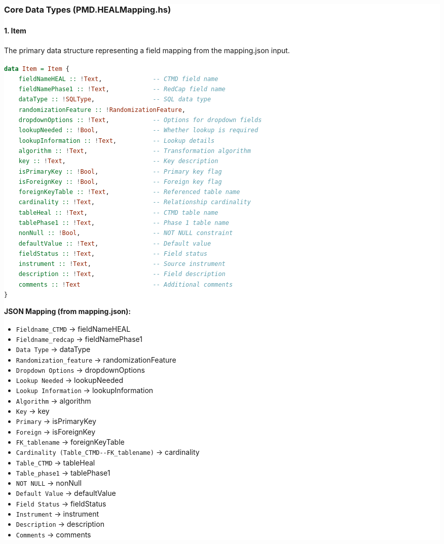 ### Core Data Types (PMD.HEALMapping.hs)

#### 1. Item

The primary data structure representing a field mapping from the mapping.json input.

```haskell
data Item = Item {
    fieldNameHEAL :: !Text,              -- CTMD field name
    fieldNamePhase1 :: !Text,            -- RedCap field name
    dataType :: !SQLType,                -- SQL data type
    randomizationFeature :: !RandomizationFeature,
    dropdownOptions :: !Text,            -- Options for dropdown fields
    lookupNeeded :: !Bool,               -- Whether lookup is required
    lookupInformation :: !Text,          -- Lookup details
    algorithm :: !Text,                  -- Transformation algorithm
    key :: !Text,                        -- Key description
    isPrimaryKey :: !Bool,               -- Primary key flag
    isForeignKey :: !Bool,               -- Foreign key flag
    foreignKeyTable :: !Text,            -- Referenced table name
    cardinality :: !Text,                -- Relationship cardinality
    tableHeal :: !Text,                  -- CTMD table name
    tablePhase1 :: !Text,                -- Phase 1 table name
    nonNull :: !Bool,                    -- NOT NULL constraint
    defaultValue :: !Text,               -- Default value
    fieldStatus :: !Text,                -- Field status
    instrument :: !Text,                 -- Source instrument
    description :: !Text,                -- Field description
    comments :: !Text                    -- Additional comments
}
```

**JSON Mapping (from mapping.json):**
- `Fieldname_CTMD` → fieldNameHEAL
- `Fieldname_redcap` → fieldNamePhase1
- `Data Type` → dataType
- `Randomization_feature` → randomizationFeature
- `Dropdown Options` → dropdownOptions
- `Lookup Needed` → lookupNeeded
- `Lookup Information` → lookupInformation
- `Algorithm` → algorithm
- `Key` → key
- `Primary` → isPrimaryKey
- `Foreign` → isForeignKey
- `FK_tablename` → foreignKeyTable
- `Cardinality (Table_CTMD--FK_tablename)` → cardinality
- `Table_CTMD` → tableHeal
- `Table_phase1` → tablePhase1
- `NOT NULL` → nonNull
- `Default Value` → defaultValue
- `Field Status` → fieldStatus
- `Instrument` → instrument
- `Description` → description
- `Comments` → comments
